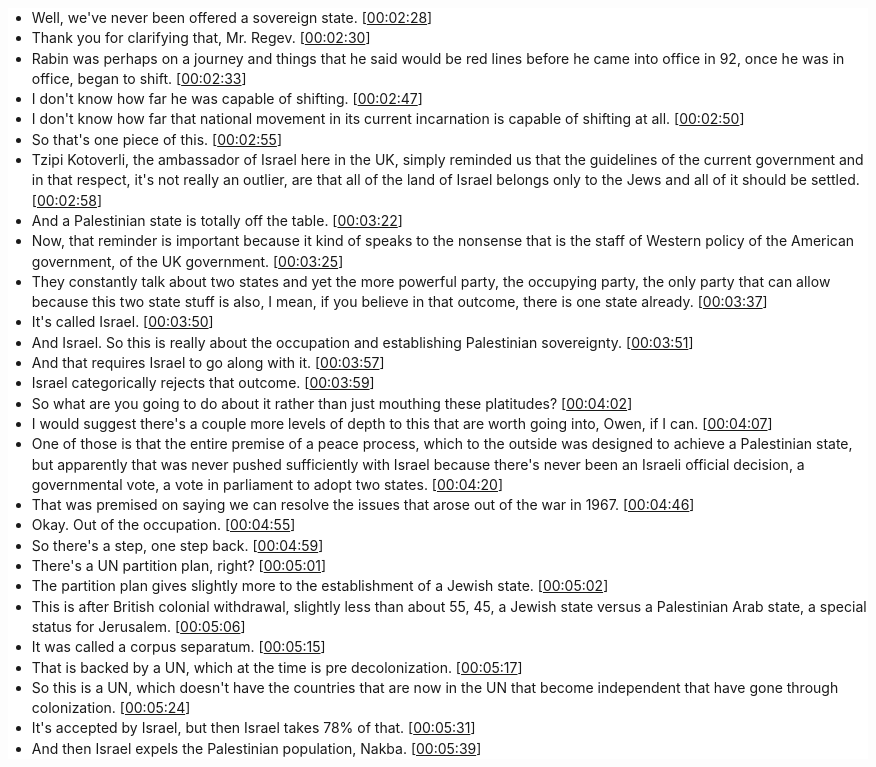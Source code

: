 *  Well, we've never been offered a sovereign state. [[00:02:28](https://www.youtube.com/watch?v=GPnpeWRCqR0&t=148.28s)]
*  Thank you for clarifying that, Mr. Regev. [[00:02:30](https://www.youtube.com/watch?v=GPnpeWRCqR0&t=150.72s)]
*  Rabin was perhaps on a journey and things that he said would be red lines before he came into office in 92, once he was in office, began to shift. [[00:02:33](https://www.youtube.com/watch?v=GPnpeWRCqR0&t=153.96s)]
*  I don't know how far he was capable of shifting. [[00:02:47](https://www.youtube.com/watch?v=GPnpeWRCqR0&t=167.08s)]
*  I don't know how far that national movement in its current incarnation is capable of shifting at all. [[00:02:50](https://www.youtube.com/watch?v=GPnpeWRCqR0&t=170.08s)]
*  So that's one piece of this. [[00:02:55](https://www.youtube.com/watch?v=GPnpeWRCqR0&t=175.60000000000002s)]
*  Tzipi Kotoverli, the ambassador of Israel here in the UK, simply reminded us that the guidelines of the current government and in that respect, it's not really an outlier, are that all of the land of Israel belongs only to the Jews and all of it should be settled. [[00:02:58](https://www.youtube.com/watch?v=GPnpeWRCqR0&t=178.6s)]
*  And a Palestinian state is totally off the table. [[00:03:22](https://www.youtube.com/watch?v=GPnpeWRCqR0&t=202.6s)]
*  Now, that reminder is important because it kind of speaks to the nonsense that is the staff of Western policy of the American government, of the UK government. [[00:03:25](https://www.youtube.com/watch?v=GPnpeWRCqR0&t=205.6s)]
*  They constantly talk about two states and yet the more powerful party, the occupying party, the only party that can allow because this two state stuff is also, I mean, if you believe in that outcome, there is one state already. [[00:03:37](https://www.youtube.com/watch?v=GPnpeWRCqR0&t=217.6s)]
*  It's called Israel. [[00:03:50](https://www.youtube.com/watch?v=GPnpeWRCqR0&t=230.6s)]
*  And Israel. So this is really about the occupation and establishing Palestinian sovereignty. [[00:03:51](https://www.youtube.com/watch?v=GPnpeWRCqR0&t=231.6s)]
*  And that requires Israel to go along with it. [[00:03:57](https://www.youtube.com/watch?v=GPnpeWRCqR0&t=237.6s)]
*  Israel categorically rejects that outcome. [[00:03:59](https://www.youtube.com/watch?v=GPnpeWRCqR0&t=239.6s)]
*  So what are you going to do about it rather than just mouthing these platitudes? [[00:04:02](https://www.youtube.com/watch?v=GPnpeWRCqR0&t=242.6s)]
*  I would suggest there's a couple more levels of depth to this that are worth going into, Owen, if I can. [[00:04:07](https://www.youtube.com/watch?v=GPnpeWRCqR0&t=247.6s)]
*  One of those is that the entire premise of a peace process, which to the outside was designed to achieve a Palestinian state, but apparently that was never pushed sufficiently with Israel because there's never been an Israeli official decision, a governmental vote, a vote in parliament to adopt two states. [[00:04:20](https://www.youtube.com/watch?v=GPnpeWRCqR0&t=260.6s)]
*  That was premised on saying we can resolve the issues that arose out of the war in 1967. [[00:04:46](https://www.youtube.com/watch?v=GPnpeWRCqR0&t=286.6s)]
*  Okay. Out of the occupation. [[00:04:55](https://www.youtube.com/watch?v=GPnpeWRCqR0&t=295.6s)]
*  So there's a step, one step back. [[00:04:59](https://www.youtube.com/watch?v=GPnpeWRCqR0&t=299.6s)]
*  There's a UN partition plan, right? [[00:05:01](https://www.youtube.com/watch?v=GPnpeWRCqR0&t=301.6s)]
*  The partition plan gives slightly more to the establishment of a Jewish state. [[00:05:02](https://www.youtube.com/watch?v=GPnpeWRCqR0&t=302.6s)]
*  This is after British colonial withdrawal, slightly less than about 55, 45, a Jewish state versus a Palestinian Arab state, a special status for Jerusalem. [[00:05:06](https://www.youtube.com/watch?v=GPnpeWRCqR0&t=306.6s)]
*  It was called a corpus separatum. [[00:05:15](https://www.youtube.com/watch?v=GPnpeWRCqR0&t=315.6s)]
*  That is backed by a UN, which at the time is pre decolonization. [[00:05:17](https://www.youtube.com/watch?v=GPnpeWRCqR0&t=317.6s)]
*  So this is a UN, which doesn't have the countries that are now in the UN that become independent that have gone through colonization. [[00:05:24](https://www.youtube.com/watch?v=GPnpeWRCqR0&t=324.6s)]
*  It's accepted by Israel, but then Israel takes 78% of that. [[00:05:31](https://www.youtube.com/watch?v=GPnpeWRCqR0&t=331.6s)]
*  And then Israel expels the Palestinian population, Nakba. [[00:05:39](https://www.youtube.com/watch?v=GPnpeWRCqR0&t=339.6s)]